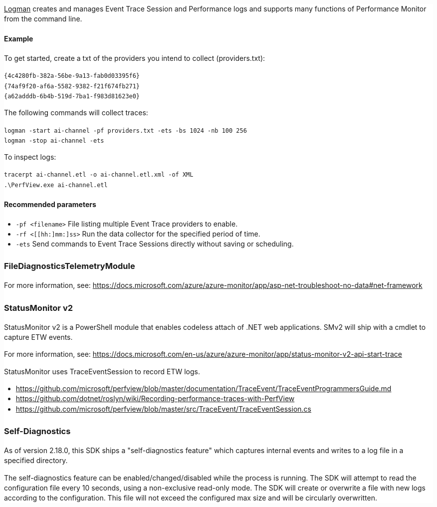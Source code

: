 [Logman](https://docs.microsoft.com/windows-server/administration/windows-commands/logman) creates and manages Event Trace Session and Performance logs and supports many functions of Performance Monitor from the command line.

#### Example
To get started, create a txt of the providers you intend to collect (providers.txt):
```
{4c4280fb-382a-56be-9a13-fab0d03395f6}
{74af9f20-af6a-5582-9382-f21f674fb271}
{a62adddb-6b4b-519d-7ba1-f983d81623e0}
```
The following commands will collect traces:
```
logman -start ai-channel -pf providers.txt -ets -bs 1024 -nb 100 256
logman -stop ai-channel -ets
```
To inspect logs:
```
tracerpt ai-channel.etl -o ai-channel.etl.xml -of XML
.\PerfView.exe ai-channel.etl
```
#### Recommended parameters
- `-pf <filename>` File listing multiple Event Trace providers to enable.
- `-rf <[[hh:]mm:]ss>` Run the data collector for the specified period of time.
- `-ets` Send commands to Event Trace Sessions directly without saving or scheduling.

### FileDiagnosticsTelemetryModule

For more information, see: https://docs.microsoft.com/azure/azure-monitor/app/asp-net-troubleshoot-no-data#net-framework

### StatusMonitor v2

StatusMonitor v2 is a PowerShell module that enables codeless attach of .NET web applications.
SMv2 will ship with a cmdlet to capture ETW events.

For more information, see: https://docs.microsoft.com/en-us/azure/azure-monitor/app/status-monitor-v2-api-start-trace

StatusMonitor uses TraceEventSession to record ETW logs.
- https://github.com/microsoft/perfview/blob/master/documentation/TraceEvent/TraceEventProgrammersGuide.md
- https://github.com/dotnet/roslyn/wiki/Recording-performance-traces-with-PerfView
- https://github.com/microsoft/perfview/blob/master/src/TraceEvent/TraceEventSession.cs

### Self-Diagnostics

As of version 2.18.0, this SDK ships a "self-diagnostics feature" which captures internal events and writes to a log file in a specified directory.

The self-diagnostics feature can be enabled/changed/disabled while the process is running.
The SDK will attempt to read the configuration file every 10 seconds, using a non-exclusive read-only mode.
The SDK will create or overwrite a file with new logs according to the configuration.
This file will not exceed the configured max size and will be circularly overwritten.
